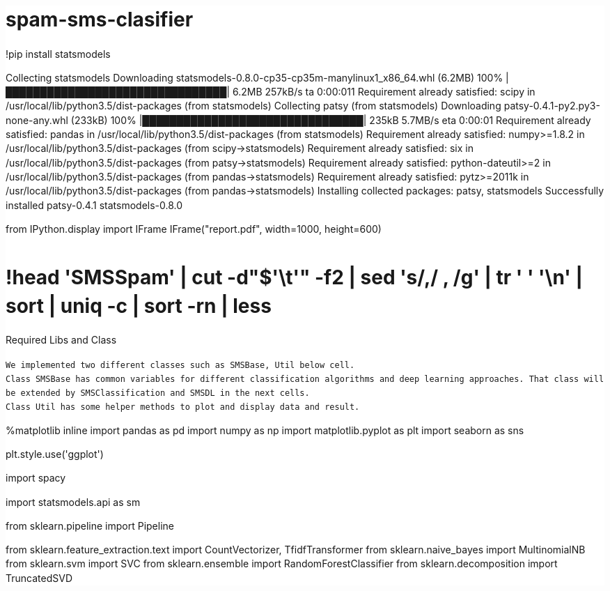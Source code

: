 # spam-sms-clasifier


!pip install statsmodels

Collecting statsmodels
  Downloading statsmodels-0.8.0-cp35-cp35m-manylinux1_x86_64.whl (6.2MB)
    100% |████████████████████████████████| 6.2MB 257kB/s ta 0:00:011
Requirement already satisfied: scipy in /usr/local/lib/python3.5/dist-packages (from statsmodels)
Collecting patsy (from statsmodels)
  Downloading patsy-0.4.1-py2.py3-none-any.whl (233kB)
    100% |████████████████████████████████| 235kB 5.7MB/s eta 0:00:01
Requirement already satisfied: pandas in /usr/local/lib/python3.5/dist-packages (from statsmodels)
Requirement already satisfied: numpy>=1.8.2 in /usr/local/lib/python3.5/dist-packages (from scipy->statsmodels)
Requirement already satisfied: six in /usr/local/lib/python3.5/dist-packages (from patsy->statsmodels)
Requirement already satisfied: python-dateutil>=2 in /usr/local/lib/python3.5/dist-packages (from pandas->statsmodels)
Requirement already satisfied: pytz>=2011k in /usr/local/lib/python3.5/dist-packages (from pandas->statsmodels)
Installing collected packages: patsy, statsmodels
Successfully installed patsy-0.4.1 statsmodels-0.8.0

from IPython.display import IFrame
IFrame("report.pdf", width=1000, height=600)

# !head 'SMSSpam' | cut -d"$'\t'" -f2 | sed 's/,/ , /g' | tr ' ' '\n' | sort | uniq -c | sort -rn | less

Required Libs and Class

    We implemented two different classes such as SMSBase, Util below cell.
    Class SMSBase has common variables for different classification algorithms and deep learning approaches. That class will be extended by SMSClassification and SMSDL in the next cells.
    Class Util has some helper methods to plot and display data and result.

%matplotlib inline
import pandas as pd
import numpy as np
import matplotlib.pyplot as plt
import seaborn as sns

plt.style.use('ggplot')

import spacy

import statsmodels.api as sm

from sklearn.pipeline import Pipeline

from sklearn.feature_extraction.text import CountVectorizer, TfidfTransformer
from sklearn.naive_bayes import MultinomialNB
from sklearn.svm import SVC
from sklearn.ensemble import RandomForestClassifier
from sklearn.decomposition import TruncatedSVD
